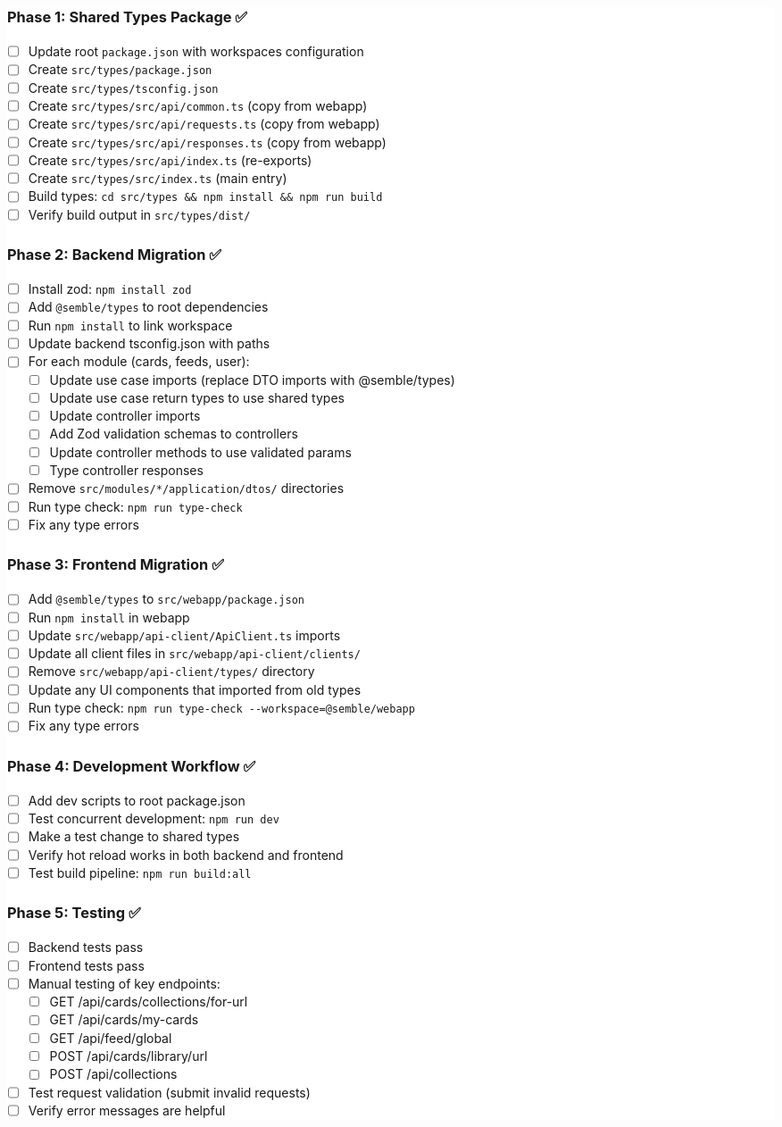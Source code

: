 ### Phase 1: Shared Types Package ✅

- [ ] Update root `package.json` with workspaces configuration
- [ ] Create `src/types/package.json`
- [ ] Create `src/types/tsconfig.json`
- [ ] Create `src/types/src/api/common.ts` (copy from webapp)
- [ ] Create `src/types/src/api/requests.ts` (copy from webapp)
- [ ] Create `src/types/src/api/responses.ts` (copy from webapp)
- [ ] Create `src/types/src/api/index.ts` (re-exports)
- [ ] Create `src/types/src/index.ts` (main entry)
- [ ] Build types: `cd src/types && npm install && npm run build`
- [ ] Verify build output in `src/types/dist/`

### Phase 2: Backend Migration ✅

- [ ] Install zod: `npm install zod`
- [ ] Add `@semble/types` to root dependencies
- [ ] Run `npm install` to link workspace
- [ ] Update backend tsconfig.json with paths
- [ ] For each module (cards, feeds, user):
  - [ ] Update use case imports (replace DTO imports with @semble/types)
  - [ ] Update use case return types to use shared types
  - [ ] Update controller imports
  - [ ] Add Zod validation schemas to controllers
  - [ ] Update controller methods to use validated params
  - [ ] Type controller responses
- [ ] Remove `src/modules/*/application/dtos/` directories
- [ ] Run type check: `npm run type-check`
- [ ] Fix any type errors

### Phase 3: Frontend Migration ✅

- [ ] Add `@semble/types` to `src/webapp/package.json`
- [ ] Run `npm install` in webapp
- [ ] Update `src/webapp/api-client/ApiClient.ts` imports
- [ ] Update all client files in `src/webapp/api-client/clients/`
- [ ] Remove `src/webapp/api-client/types/` directory
- [ ] Update any UI components that imported from old types
- [ ] Run type check: `npm run type-check --workspace=@semble/webapp`
- [ ] Fix any type errors

### Phase 4: Development Workflow ✅

- [ ] Add dev scripts to root package.json
- [ ] Test concurrent development: `npm run dev`
- [ ] Make a test change to shared types
- [ ] Verify hot reload works in both backend and frontend
- [ ] Test build pipeline: `npm run build:all`

### Phase 5: Testing ✅

- [ ] Backend tests pass
- [ ] Frontend tests pass
- [ ] Manual testing of key endpoints:
  - [ ] GET /api/cards/collections/for-url
  - [ ] GET /api/cards/my-cards
  - [ ] GET /api/feed/global
  - [ ] POST /api/cards/library/url
  - [ ] POST /api/collections
- [ ] Test request validation (submit invalid requests)
- [ ] Verify error messages are helpful
